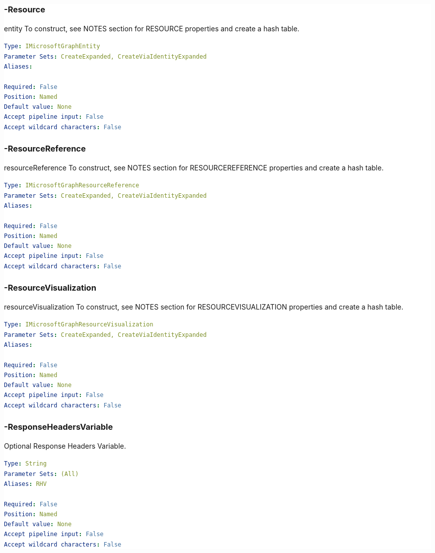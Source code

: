 ### -Resource
entity
To construct, see NOTES section for RESOURCE properties and create a hash table.

```yaml
Type: IMicrosoftGraphEntity
Parameter Sets: CreateExpanded, CreateViaIdentityExpanded
Aliases:

Required: False
Position: Named
Default value: None
Accept pipeline input: False
Accept wildcard characters: False
```

### -ResourceReference
resourceReference
To construct, see NOTES section for RESOURCEREFERENCE properties and create a hash table.

```yaml
Type: IMicrosoftGraphResourceReference
Parameter Sets: CreateExpanded, CreateViaIdentityExpanded
Aliases:

Required: False
Position: Named
Default value: None
Accept pipeline input: False
Accept wildcard characters: False
```

### -ResourceVisualization
resourceVisualization
To construct, see NOTES section for RESOURCEVISUALIZATION properties and create a hash table.

```yaml
Type: IMicrosoftGraphResourceVisualization
Parameter Sets: CreateExpanded, CreateViaIdentityExpanded
Aliases:

Required: False
Position: Named
Default value: None
Accept pipeline input: False
Accept wildcard characters: False
```

### -ResponseHeadersVariable
Optional Response Headers Variable.

```yaml
Type: String
Parameter Sets: (All)
Aliases: RHV

Required: False
Position: Named
Default value: None
Accept pipeline input: False
Accept wildcard characters: False
```
